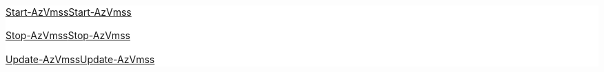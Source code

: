 [<span data-ttu-id="2af96-158">Start-AzVmss</span><span class="sxs-lookup"><span data-stu-id="2af96-158">Start-AzVmss</span></span>](./Start-AzVmss.md)

[<span data-ttu-id="2af96-159">Stop-AzVmss</span><span class="sxs-lookup"><span data-stu-id="2af96-159">Stop-AzVmss</span></span>](./Stop-AzVmss.md)

[<span data-ttu-id="2af96-160">Update-AzVmss</span><span class="sxs-lookup"><span data-stu-id="2af96-160">Update-AzVmss</span></span>](./Update-AzVmss.md)


